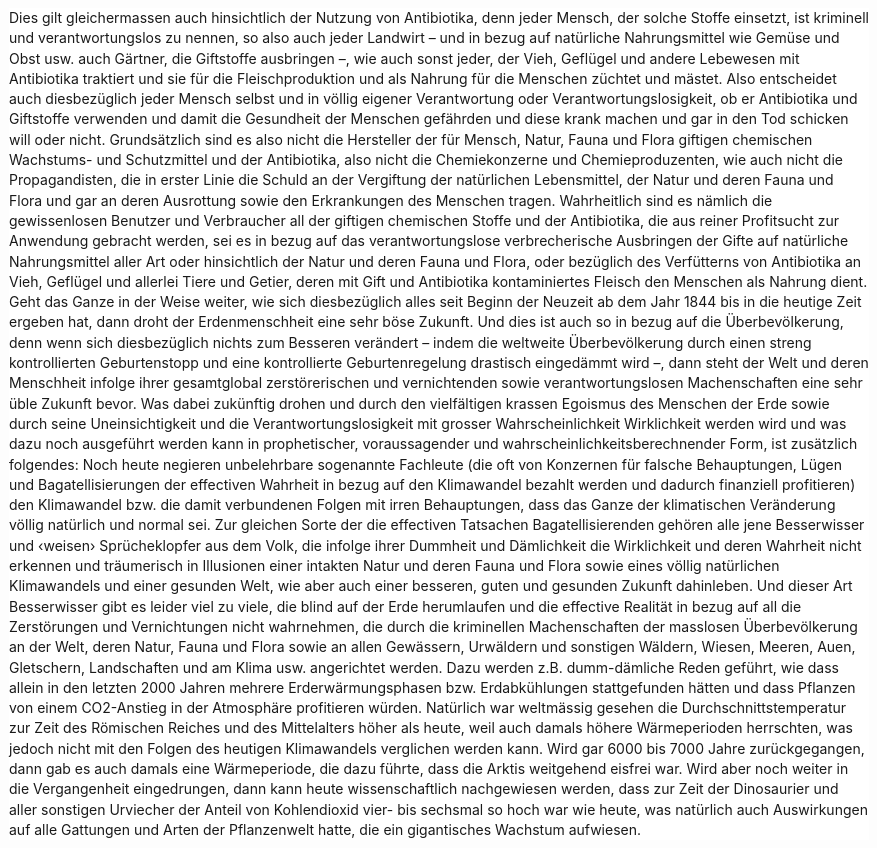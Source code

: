 Dies gilt gleichermassen auch hinsichtlich der Nutzung von Antibiotika, denn jeder Mensch, der solche Stoffe einsetzt, ist kriminell und verantwortungslos zu nennen, so also auch jeder Landwirt – und in bezug auf natürliche Nahrungsmittel wie Gemüse und Obst usw. auch Gärtner, die Giftstoffe ausbringen –, wie auch sonst jeder, der Vieh, Geflügel und andere Lebewesen mit Antibiotika traktiert und sie für die Fleischproduktion und als Nahrung für die Menschen züchtet und mästet. Also entscheidet auch diesbezüglich jeder Mensch selbst und in völlig eigener Verantwortung oder Verantwortungslosigkeit, ob er Antibiotika und Giftstoffe verwenden und damit die Gesundheit der Menschen gefährden und diese krank machen und gar in den Tod schicken will oder nicht. Grundsätzlich sind es also nicht die Hersteller der für Mensch, Natur, Fauna und Flora giftigen chemischen Wachstums- und Schutzmittel und der Antibiotika, also nicht die Chemiekonzerne und Chemieproduzenten, wie auch nicht die Propagandisten, die in erster Linie die Schuld an der Vergiftung der natürlichen Lebensmittel, der Natur und deren Fauna und Flora und gar an deren Ausrottung sowie den Erkrankungen des Menschen tragen. Wahrheitlich sind es nämlich die gewissenlosen Benutzer und Verbraucher all der giftigen chemischen Stoffe und der Antibiotika, die aus reiner Profitsucht zur Anwendung gebracht werden, sei es in bezug auf das verantwortungslose verbrecherische Ausbringen der Gifte auf natürliche Nahrungsmittel aller Art oder hinsichtlich der Natur und deren Fauna und Flora, oder bezüglich des Verfütterns von Antibiotika an Vieh, Geflügel und allerlei Tiere und Getier, deren mit Gift und Antibiotika kontaminiertes Fleisch den Menschen als Nahrung dient.
Geht das Ganze in der Weise weiter, wie sich diesbezüglich alles seit Beginn der Neuzeit ab dem Jahr 1844 bis in die heutige Zeit ergeben hat, dann droht der Erdenmenschheit eine sehr böse Zukunft. Und dies ist auch so in bezug auf die Überbevölkerung, denn wenn sich diesbezüglich nichts zum Besseren verändert – indem die weltweite Überbevölkerung durch einen streng kontrollierten Geburtenstopp und eine kontrollierte Geburtenregelung drastisch eingedämmt wird –, dann steht der Welt und deren Menschheit infolge ihrer gesamtglobal zerstörerischen und vernichtenden sowie verantwortungslosen Machenschaften eine sehr üble Zukunft bevor. Was dabei zukünftig drohen und durch den vielfältigen krassen Egoismus des Menschen der Erde sowie durch seine Uneinsichtigkeit und die Verantwortungslosigkeit mit grosser Wahrscheinlichkeit Wirklichkeit werden wird und was dazu noch ausgeführt werden kann in prophetischer, voraussagender und wahrscheinlichkeitsberechnender Form, ist zusätzlich folgendes:
Noch heute negieren unbelehrbare sogenannte Fachleute (die oft von Konzernen für falsche Behauptungen, Lügen und Bagatellisierungen der effectiven Wahrheit in bezug auf den Klimawandel bezahlt werden und dadurch finanziell profitieren) den Klimawandel bzw. die damit verbundenen Folgen mit irren Behauptungen, dass das Ganze der klimatischen Veränderung völlig natürlich und normal sei. Zur gleichen Sorte der die effectiven Tatsachen Bagatellisierenden gehören alle jene Besserwisser und ‹weisen› Sprücheklopfer aus dem Volk, die infolge ihrer Dummheit und Dämlichkeit die Wirklichkeit und deren Wahrheit nicht erkennen und träumerisch in Illusionen einer intakten Natur und deren Fauna und Flora sowie eines völlig natürlichen Klimawandels und einer gesunden Welt, wie aber auch einer besseren, guten und gesunden Zukunft dahinleben. Und dieser Art Besserwisser gibt es leider viel zu viele, die blind auf der Erde herumlaufen und die effective Realität in bezug auf all die Zerstörungen und Vernichtungen nicht wahrnehmen, die durch die kriminellen Machenschaften der masslosen Überbevölkerung an der Welt, deren Natur, Fauna und Flora sowie an allen Gewässern, Urwäldern und sonstigen Wäldern, Wiesen, Meeren, Auen, Gletschern, Landschaften und am Klima usw. angerichtet werden. Dazu werden z.B. dumm-dämliche Reden geführt, wie dass allein in den letzten 2000 Jahren mehrere Erderwärmungsphasen bzw. Erdabkühlungen stattgefunden hätten und dass Pflanzen von einem CO2-Anstieg in der Atmosphäre profitieren würden. Natürlich war weltmässig gesehen die Durchschnittstemperatur zur Zeit des Römischen Reiches und des Mittelalters höher als heute, weil auch damals höhere Wärmeperioden herrschten, was jedoch nicht mit den Folgen des heutigen Klimawandels verglichen werden kann. Wird gar 6000 bis 7000 Jahre zurückgegangen, dann gab es auch damals eine Wärmeperiode, die dazu führte, dass die Arktis weitgehend eisfrei war. Wird aber noch weiter in die Vergangenheit eingedrungen, dann kann heute wissenschaftlich nachgewiesen werden, dass zur Zeit der Dinosaurier und aller sonstigen Urviecher der Anteil von Kohlendioxid vier- bis sechsmal so hoch war wie heute, was natürlich auch Auswirkungen auf alle Gattungen und Arten der Pflanzenwelt hatte, die ein gigantisches Wachstum aufwiesen.
